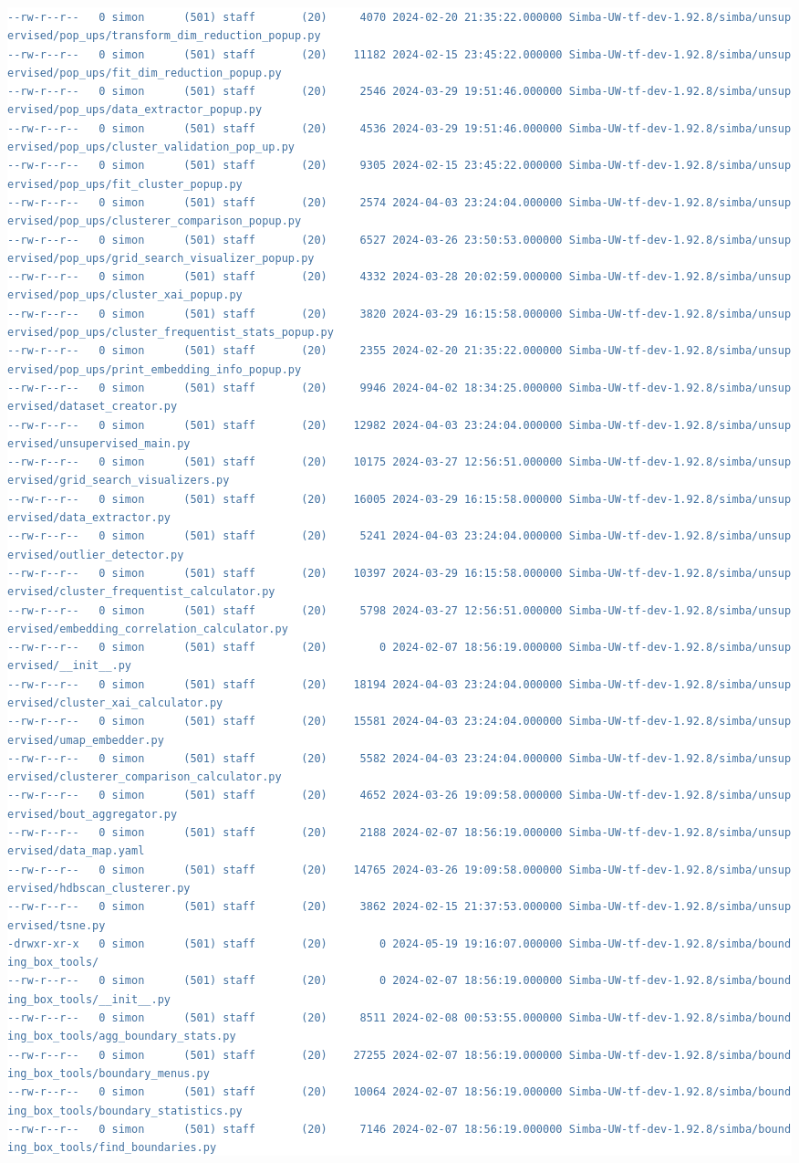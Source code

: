 ```diff
--rw-r--r--   0 simon      (501) staff       (20)     4070 2024-02-20 21:35:22.000000 Simba-UW-tf-dev-1.92.8/simba/unsupervised/pop_ups/transform_dim_reduction_popup.py
--rw-r--r--   0 simon      (501) staff       (20)    11182 2024-02-15 23:45:22.000000 Simba-UW-tf-dev-1.92.8/simba/unsupervised/pop_ups/fit_dim_reduction_popup.py
--rw-r--r--   0 simon      (501) staff       (20)     2546 2024-03-29 19:51:46.000000 Simba-UW-tf-dev-1.92.8/simba/unsupervised/pop_ups/data_extractor_popup.py
--rw-r--r--   0 simon      (501) staff       (20)     4536 2024-03-29 19:51:46.000000 Simba-UW-tf-dev-1.92.8/simba/unsupervised/pop_ups/cluster_validation_pop_up.py
--rw-r--r--   0 simon      (501) staff       (20)     9305 2024-02-15 23:45:22.000000 Simba-UW-tf-dev-1.92.8/simba/unsupervised/pop_ups/fit_cluster_popup.py
--rw-r--r--   0 simon      (501) staff       (20)     2574 2024-04-03 23:24:04.000000 Simba-UW-tf-dev-1.92.8/simba/unsupervised/pop_ups/clusterer_comparison_popup.py
--rw-r--r--   0 simon      (501) staff       (20)     6527 2024-03-26 23:50:53.000000 Simba-UW-tf-dev-1.92.8/simba/unsupervised/pop_ups/grid_search_visualizer_popup.py
--rw-r--r--   0 simon      (501) staff       (20)     4332 2024-03-28 20:02:59.000000 Simba-UW-tf-dev-1.92.8/simba/unsupervised/pop_ups/cluster_xai_popup.py
--rw-r--r--   0 simon      (501) staff       (20)     3820 2024-03-29 16:15:58.000000 Simba-UW-tf-dev-1.92.8/simba/unsupervised/pop_ups/cluster_frequentist_stats_popup.py
--rw-r--r--   0 simon      (501) staff       (20)     2355 2024-02-20 21:35:22.000000 Simba-UW-tf-dev-1.92.8/simba/unsupervised/pop_ups/print_embedding_info_popup.py
--rw-r--r--   0 simon      (501) staff       (20)     9946 2024-04-02 18:34:25.000000 Simba-UW-tf-dev-1.92.8/simba/unsupervised/dataset_creator.py
--rw-r--r--   0 simon      (501) staff       (20)    12982 2024-04-03 23:24:04.000000 Simba-UW-tf-dev-1.92.8/simba/unsupervised/unsupervised_main.py
--rw-r--r--   0 simon      (501) staff       (20)    10175 2024-03-27 12:56:51.000000 Simba-UW-tf-dev-1.92.8/simba/unsupervised/grid_search_visualizers.py
--rw-r--r--   0 simon      (501) staff       (20)    16005 2024-03-29 16:15:58.000000 Simba-UW-tf-dev-1.92.8/simba/unsupervised/data_extractor.py
--rw-r--r--   0 simon      (501) staff       (20)     5241 2024-04-03 23:24:04.000000 Simba-UW-tf-dev-1.92.8/simba/unsupervised/outlier_detector.py
--rw-r--r--   0 simon      (501) staff       (20)    10397 2024-03-29 16:15:58.000000 Simba-UW-tf-dev-1.92.8/simba/unsupervised/cluster_frequentist_calculator.py
--rw-r--r--   0 simon      (501) staff       (20)     5798 2024-03-27 12:56:51.000000 Simba-UW-tf-dev-1.92.8/simba/unsupervised/embedding_correlation_calculator.py
--rw-r--r--   0 simon      (501) staff       (20)        0 2024-02-07 18:56:19.000000 Simba-UW-tf-dev-1.92.8/simba/unsupervised/__init__.py
--rw-r--r--   0 simon      (501) staff       (20)    18194 2024-04-03 23:24:04.000000 Simba-UW-tf-dev-1.92.8/simba/unsupervised/cluster_xai_calculator.py
--rw-r--r--   0 simon      (501) staff       (20)    15581 2024-04-03 23:24:04.000000 Simba-UW-tf-dev-1.92.8/simba/unsupervised/umap_embedder.py
--rw-r--r--   0 simon      (501) staff       (20)     5582 2024-04-03 23:24:04.000000 Simba-UW-tf-dev-1.92.8/simba/unsupervised/clusterer_comparison_calculator.py
--rw-r--r--   0 simon      (501) staff       (20)     4652 2024-03-26 19:09:58.000000 Simba-UW-tf-dev-1.92.8/simba/unsupervised/bout_aggregator.py
--rw-r--r--   0 simon      (501) staff       (20)     2188 2024-02-07 18:56:19.000000 Simba-UW-tf-dev-1.92.8/simba/unsupervised/data_map.yaml
--rw-r--r--   0 simon      (501) staff       (20)    14765 2024-03-26 19:09:58.000000 Simba-UW-tf-dev-1.92.8/simba/unsupervised/hdbscan_clusterer.py
--rw-r--r--   0 simon      (501) staff       (20)     3862 2024-02-15 21:37:53.000000 Simba-UW-tf-dev-1.92.8/simba/unsupervised/tsne.py
-drwxr-xr-x   0 simon      (501) staff       (20)        0 2024-05-19 19:16:07.000000 Simba-UW-tf-dev-1.92.8/simba/bounding_box_tools/
--rw-r--r--   0 simon      (501) staff       (20)        0 2024-02-07 18:56:19.000000 Simba-UW-tf-dev-1.92.8/simba/bounding_box_tools/__init__.py
--rw-r--r--   0 simon      (501) staff       (20)     8511 2024-02-08 00:53:55.000000 Simba-UW-tf-dev-1.92.8/simba/bounding_box_tools/agg_boundary_stats.py
--rw-r--r--   0 simon      (501) staff       (20)    27255 2024-02-07 18:56:19.000000 Simba-UW-tf-dev-1.92.8/simba/bounding_box_tools/boundary_menus.py
--rw-r--r--   0 simon      (501) staff       (20)    10064 2024-02-07 18:56:19.000000 Simba-UW-tf-dev-1.92.8/simba/bounding_box_tools/boundary_statistics.py
--rw-r--r--   0 simon      (501) staff       (20)     7146 2024-02-07 18:56:19.000000 Simba-UW-tf-dev-1.92.8/simba/bounding_box_tools/find_boundaries.py
```
